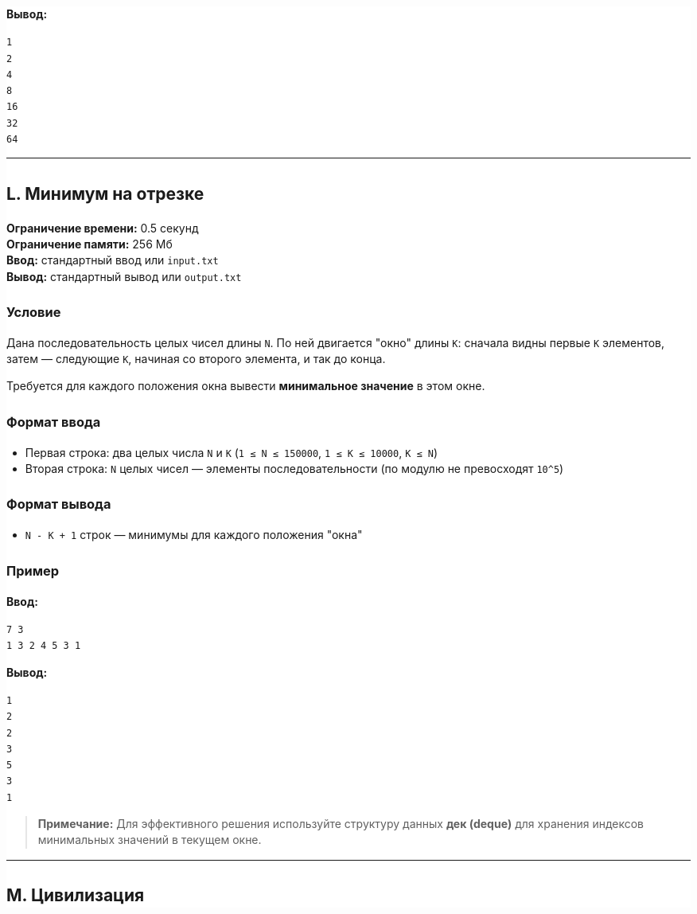 **Вывод:**
```
1
2
4
8
16
32
64
```
---
## L. Минимум на отрезке

**Ограничение времени:** 0.5 секунд  
**Ограничение памяти:** 256 Мб  
**Ввод:** стандартный ввод или `input.txt`  
**Вывод:** стандартный вывод или `output.txt`

### Условие

Дана последовательность целых чисел длины `N`. По ней двигается "окно" длины `K`: сначала видны первые `K` элементов, затем — следующие `K`, начиная со второго элемента, и так до конца.

Требуется для каждого положения окна вывести **минимальное значение** в этом окне.

### Формат ввода

- Первая строка: два целых числа `N` и `K` (`1 ≤ N ≤ 150000`, `1 ≤ K ≤ 10000`, `K ≤ N`)
- Вторая строка: `N` целых чисел — элементы последовательности (по модулю не превосходят `10^5`)

### Формат вывода

- `N - K + 1` строк — минимумы для каждого положения "окна"

### Пример

**Ввод:**
```
7 3
1 3 2 4 5 3 1
```

**Вывод:**
```
1
2
2
3
5
3
1
```

> **Примечание:** Для эффективного решения используйте структуру данных **дек (deque)** для хранения индексов минимальных значений в текущем окне.
---
## M. Цивилизация
